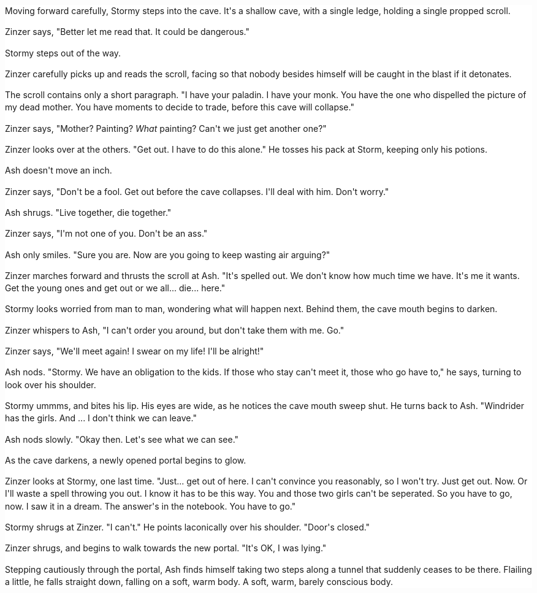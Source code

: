 Moving forward carefully, Stormy steps into the cave. It's a shallow cave, with a single ledge, holding a single propped scroll.

Zinzer says, "Better let me read that. It could be dangerous."

Stormy steps out of the way.

Zinzer carefully picks up and reads the scroll, facing so that nobody besides himself will be caught in the blast if it detonates.

The scroll contains only a short paragraph. "I have your paladin. I have your monk. You have the one who dispelled the picture of my dead mother. You have moments to decide to trade, before this cave will collapse."

Zinzer says, "Mother? Painting? _What_ painting? Can't we just get another one?"

Zinzer looks over at the others. "Get out. I have to do this alone." He tosses his pack at Storm, keeping only his potions.

Ash doesn't move an inch.

Zinzer says, "Don't be a fool. Get out before the cave collapses. I'll deal with him. Don't worry."

Ash shrugs. "Live together, die together."

Zinzer says, "I'm not one of you. Don't be an ass."

Ash only smiles. "Sure you are. Now are you going to keep wasting air arguing?"

Zinzer marches forward and thrusts the scroll at Ash. "It's spelled out. We don't know how much time we have. It's me it wants. Get the young ones and get out or we all... die... here."

Stormy looks worried from man to man, wondering what will happen next. Behind them, the cave mouth begins to darken.

Zinzer whispers to Ash, "I can't order you around, but don't take them with me. Go."

Zinzer says, "We'll meet again! I swear on my life! I'll be alright!"

Ash nods. "Stormy. We have an obligation to the kids. If those who stay can't meet it, those who go have to," he says, turning to look over his shoulder.

Stormy ummms, and bites his lip. His eyes are wide, as he notices the cave mouth sweep shut. He turns back to Ash. "Windrider has the girls. And ... I don't think we can leave."

Ash nods slowly. "Okay then. Let's see what we can see."

As the cave darkens, a newly opened portal begins to glow.

Zinzer looks at Stormy, one last time. "Just... get out of here. I can't convince you reasonably, so I won't try. Just get out. Now. Or I'll waste a spell throwing you out. I know it has to be this way. You and those two girls can't be seperated. So you have to go, now. I saw it in a dream. The answer's in the notebook. You have to go."

Stormy shrugs at Zinzer. "I can't." He points laconically over his shoulder. "Door's closed."

Zinzer shrugs, and begins to walk towards the new portal. "It's OK, I was lying."

Stepping cautiously through the portal, Ash finds himself taking two steps along a tunnel that suddenly ceases to be there. Flailing a little, he falls straight down, falling on a soft, warm body. A soft, warm, barely conscious body.
